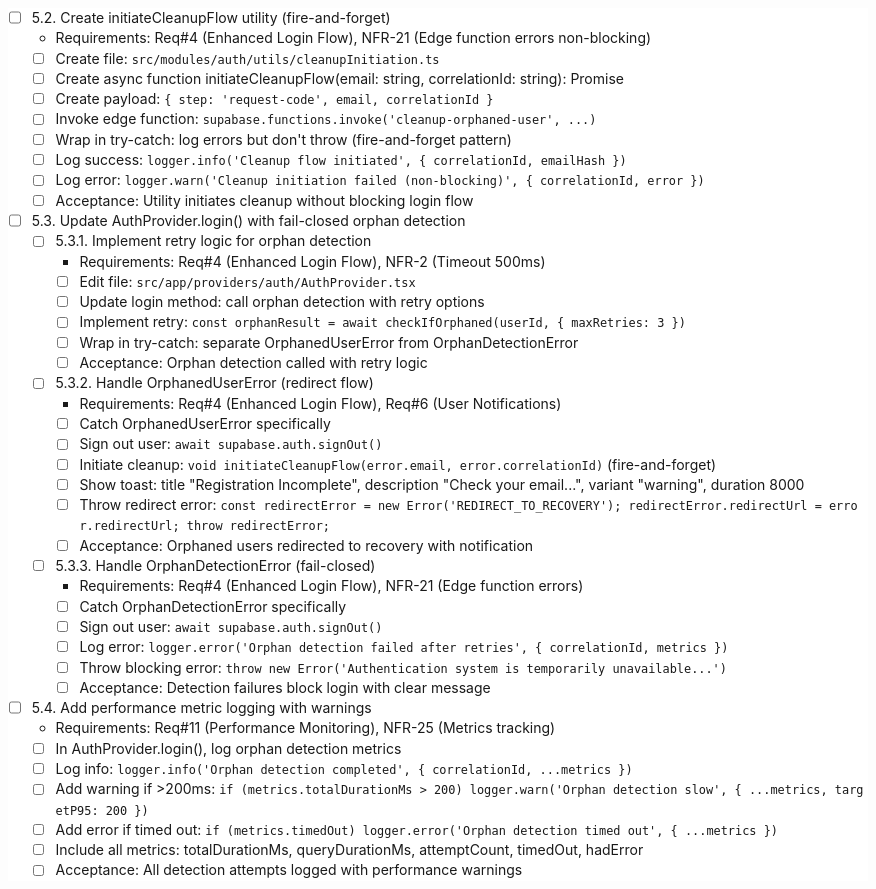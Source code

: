 - [ ] 5.2. Create initiateCleanupFlow utility (fire-and-forget)
  - Requirements: Req#4 (Enhanced Login Flow), NFR-21 (Edge function errors non-blocking)
  - [ ] Create file: `src/modules/auth/utils/cleanupInitiation.ts`
  - [ ] Create async function initiateCleanupFlow(email: string, correlationId: string): Promise<void>
  - [ ] Create payload: `{ step: 'request-code', email, correlationId }`
  - [ ] Invoke edge function: `supabase.functions.invoke('cleanup-orphaned-user', ...)`
  - [ ] Wrap in try-catch: log errors but don't throw (fire-and-forget pattern)
  - [ ] Log success: `logger.info('Cleanup flow initiated', { correlationId, emailHash })`
  - [ ] Log error: `logger.warn('Cleanup initiation failed (non-blocking)', { correlationId, error })`
  - [ ] Acceptance: Utility initiates cleanup without blocking login flow

- [ ] 5.3. Update AuthProvider.login() with fail-closed orphan detection
  - [ ] 5.3.1. Implement retry logic for orphan detection
    - Requirements: Req#4 (Enhanced Login Flow), NFR-2 (Timeout 500ms)
    - [ ] Edit file: `src/app/providers/auth/AuthProvider.tsx`
    - [ ] Update login method: call orphan detection with retry options
    - [ ] Implement retry: `const orphanResult = await checkIfOrphaned(userId, { maxRetries: 3 })`
    - [ ] Wrap in try-catch: separate OrphanedUserError from OrphanDetectionError
    - [ ] Acceptance: Orphan detection called with retry logic

  - [ ] 5.3.2. Handle OrphanedUserError (redirect flow)
    - Requirements: Req#4 (Enhanced Login Flow), Req#6 (User Notifications)
    - [ ] Catch OrphanedUserError specifically
    - [ ] Sign out user: `await supabase.auth.signOut()`
    - [ ] Initiate cleanup: `void initiateCleanupFlow(error.email, error.correlationId)` (fire-and-forget)
    - [ ] Show toast: title "Registration Incomplete", description "Check your email...", variant "warning", duration 8000
    - [ ] Throw redirect error: `const redirectError = new Error('REDIRECT_TO_RECOVERY'); redirectError.redirectUrl = error.redirectUrl; throw redirectError;`
    - [ ] Acceptance: Orphaned users redirected to recovery with notification

  - [ ] 5.3.3. Handle OrphanDetectionError (fail-closed)
    - Requirements: Req#4 (Enhanced Login Flow), NFR-21 (Edge function errors)
    - [ ] Catch OrphanDetectionError specifically
    - [ ] Sign out user: `await supabase.auth.signOut()`
    - [ ] Log error: `logger.error('Orphan detection failed after retries', { correlationId, metrics })`
    - [ ] Throw blocking error: `throw new Error('Authentication system is temporarily unavailable...')`
    - [ ] Acceptance: Detection failures block login with clear message

- [ ] 5.4. Add performance metric logging with warnings
  - Requirements: Req#11 (Performance Monitoring), NFR-25 (Metrics tracking)
  - [ ] In AuthProvider.login(), log orphan detection metrics
  - [ ] Log info: `logger.info('Orphan detection completed', { correlationId, ...metrics })`
  - [ ] Add warning if >200ms: `if (metrics.totalDurationMs > 200) logger.warn('Orphan detection slow', { ...metrics, targetP95: 200 })`
  - [ ] Add error if timed out: `if (metrics.timedOut) logger.error('Orphan detection timed out', { ...metrics })`
  - [ ] Include all metrics: totalDurationMs, queryDurationMs, attemptCount, timedOut, hadError
  - [ ] Acceptance: All detection attempts logged with performance warnings
